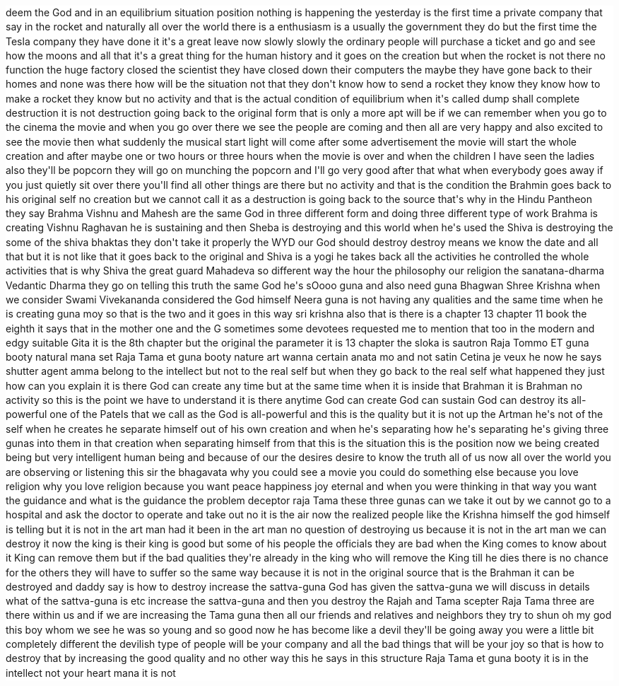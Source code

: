 deem the God and in an equilibrium situation position nothing is happening the yesterday is the first time a private company that say in the rocket and naturally all over the world there is a enthusiasm is a usually the government they do but the first time the Tesla company they have done it it's a great leave now slowly slowly the ordinary people will purchase a ticket and go and see how the moons and all that it's a great thing for the human history and it goes on the creation but when the rocket is not there no function the huge factory closed the scientist they have closed down their computers the maybe they have gone back to their homes and none was there how will be the situation not that they don't know how to send a rocket they know they know how to make a rocket they know but no activity and that is the actual condition of equilibrium when it's called dump shall complete destruction it is not destruction going back to the original form that is only a more apt will be if we can remember when you go to the cinema the movie and when you go over there we see the people are coming and then all are very happy and also excited to see the movie then what suddenly the musical start light will come after some advertisement the movie will start the whole creation and after maybe one or two hours or three hours when the movie is over and when the children I have seen the ladies also they'll be popcorn they will go on munching the popcorn and I'll go very good after that what when everybody goes away if you just quietly sit over there you'll find all other things are there but no activity and that is the condition the Brahmin goes back to his original self no creation but we cannot call it as a destruction is going back to the source that's why in the Hindu Pantheon they say Brahma Vishnu and Mahesh are the same God in three different form and doing three different type of work Brahma is creating Vishnu Raghavan he is sustaining and then Sheba is destroying and this world when he's used the Shiva is destroying the some of the shiva bhaktas they don't take it properly the WYD our God should destroy destroy means we know the date and all that but it is not like that it goes back to the original and Shiva is a yogi he takes back all the activities he controlled the whole activities that is why Shiva the great guard Mahadeva so different way the hour the philosophy our religion the sanatana-dharma Vedantic Dharma they go on telling this truth the same God he's sOooo guna and also need guna Bhagwan Shree Krishna when we consider Swami Vivekananda considered the God himself Neera guna is not having any qualities and the same time when he is creating guna moy so that is the two and it goes in this way sri krishna also that is there is a chapter 13 chapter 11 book the eighth it says that in the mother one and the G sometimes some devotees requested me to mention that too in the modern and edgy suitable Gita it is the 8th chapter but the original the parameter it is 13 chapter the sloka is sautron Raja Tommo ET guna booty natural mana set Raja Tama et guna booty nature art wanna certain anata mo and not satin Cetina je veux he now he says shutter agent amma belong to the intellect but not to the real self but when they go back to the real self what happened they just how can you explain it is there God can create any time but at the same time when it is inside that Brahman it is Brahman no activity so this is the point we have to understand it is there anytime God can create God can sustain God can destroy its all-powerful one of the Patels that we call as the God is all-powerful and this is the quality but it is not up the Artman he's not of the self when he creates he separate himself out of his own creation and when he's separating how he's separating he's giving three gunas into them in that creation when separating himself from that this is the situation this is the position now we being created being but very intelligent human being and because of our the desires desire to know the truth all of us now all over the world you are observing or listening this sir the bhagavata why you could see a movie you could do something else because you love religion why you love religion because you want peace happiness joy eternal and when you were thinking in that way you want the guidance and what is the guidance the problem deceptor raja Tama these three gunas can we take it out by we cannot go to a hospital and ask the doctor to operate and take out no it is the air now the realized people like the Krishna himself the god himself is telling but it is not in the art man had it been in the art man no question of destroying us because it is not in the art man we can destroy it now the king is their king is good but some of his people the officials they are bad when the King comes to know about it King can remove them but if the bad qualities they're already in the king who will remove the King till he dies there is no chance for the others they will have to suffer so the same way because it is not in the original source that is the Brahman it can be destroyed and daddy say is how to destroy increase the sattva-guna God has given the sattva-guna we will discuss in details what of the sattva-guna is etc increase the sattva-guna and then you destroy the Rajah and Tama scepter Raja Tama three are there within us and if we are increasing the Tama guna then all our friends and relatives and neighbors they try to shun oh my god this boy whom we see he was so young and so good now he has become like a devil they'll be going away you were a little bit completely different the devilish type of people will be your company and all the bad things that will be your joy so that is how to destroy that by increasing the good quality and no other way this he says in this structure Raja Tama et guna booty it is in the intellect not your heart mana it is not